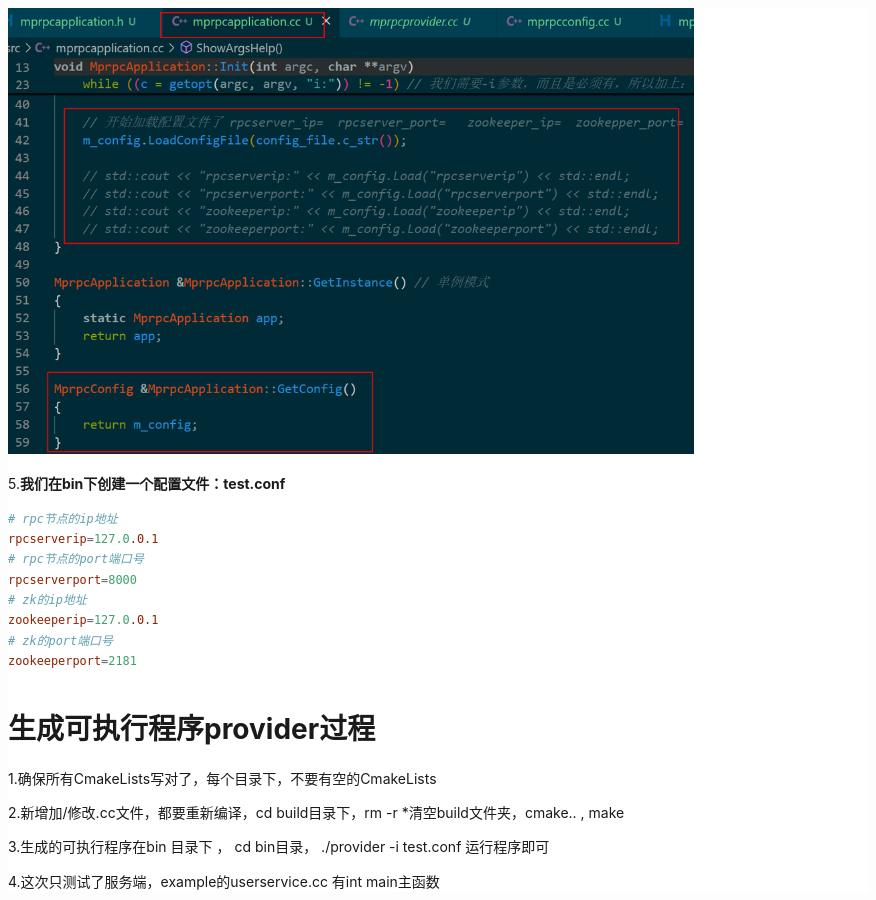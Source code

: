 <img src="mprpc项目正式学习.assets/image-20241202175856077.png" alt="image-20241202175856077" style="zoom:67%;" />

5.**我们在bin下创建一个配置文件：test.conf**

```.conf
# rpc节点的ip地址
rpcserverip=127.0.0.1     
# rpc节点的port端口号
rpcserverport=8000
# zk的ip地址
zookeeperip=127.0.0.1
# zk的port端口号
zookeeperport=2181
```

# 生成可执行程序provider过程

1.确保所有CmakeLists写对了，每个目录下，不要有空的CmakeLists

2.新增加/修改.cc文件，都要重新编译，cd build目录下，rm -r *清空build文件夹，cmake..  , make 

3.生成的可执行程序在bin 目录下 ， cd bin目录， ./provider -i test.conf   运行程序即可

4.这次只测试了服务端，example的userservice.cc 有int main主函数
